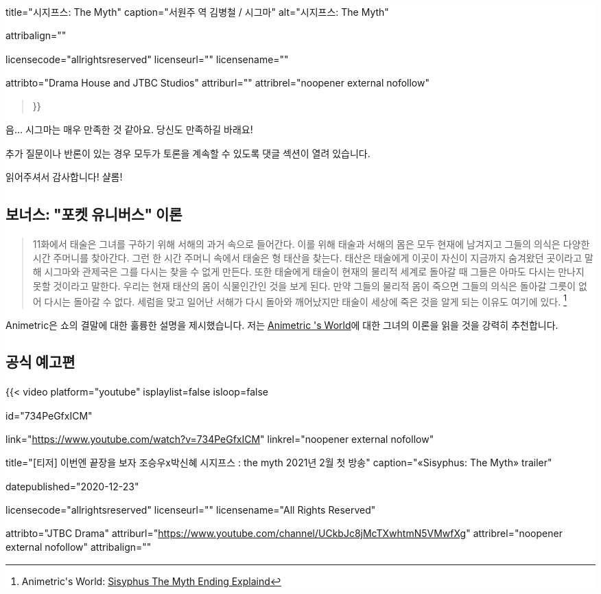   title="시지프스: The Myth"
  caption="서원주 역 김병철 / 시그마"
  alt="시지프스: The Myth"

  attribalign=""

  licensecode="allrightsreserved"
  licenseurl=""
  licensename=""

  attribto="Drama House and JTBC Studios"
  attriburl=""
  attribrel="noopener external nofollow"
>}}

음… 시그마는 매우 만족한 것 같아요. 당신도 만족하길 바래요!

추가 질문이나 반론이 있는 경우 모두가 토론을 계속할 수 있도록 댓글 섹션이 열려 있습니다.

읽어주셔서 감사합니다! 샬롬!

## 보너스: "포켓 유니버스" 이론

> 11화에서 태술은 그녀를 구하기 위해 서해의 과거 속으로 들어간다. 이를 위해 태술과 서해의 몸은 모두 현재에 남겨지고 그들의 의식은 다양한 시간 주머니를 찾아간다. 그런 한 시간 주머니 속에서 태술은 형 태산을 찾는다. 태산은 태술에게 이곳이 자신이 지금까지 숨겨왔던 곳이라고 말해 시그마와 관제국은 그를 다시는 찾을 수 없게 만든다. 또한 태술에게 태술이 현재의 물리적 세계로 돌아갈 때 그들은 아마도 다시는 만나지 못할 것이라고 말한다. 우리는 현재 태산의 몸이 식물인간인 것을 보게 된다. 만약 그들의 물리적 몸이 죽으면 그들의 의식은 돌아갈 그릇이 없어 다시는 돌아갈 수 없다. 세럼을 맞고 일어난 서해가 다시 돌아와 깨어났지만 태술이 세상에 죽은 것을 알게 되는 이유도 여기에 있다. [^c]

Animetric은 쇼의 결말에 대한 훌륭한 설명을 제시했습니다. 저는 [Animetric 's World](https://j.mp/2RrPfeq)에 대한 그녀의 이론을 읽을 것을 강력히 추천합니다.

## 공식 예고편

{{< video
  platform="youtube"
  isplaylist=false
  isloop=false

  id="734PeGfxICM"

  link="https://www.youtube.com/watch?v=734PeGfxICM"
  linkrel="noopener external nofollow"

  title="[티저] 이번엔 끝장을 보자 조승우x박신혜 시지프스 : the myth 2021년 2월 첫 방송"
  caption="«Sisyphus: The Myth» trailer"

  datepublished="2020-12-23"

  licensecode="allrightsreserved"
  licenseurl=""
  licensename="All Rights Reserved"

  attribto="JTBC Drama"
  attriburl="https://www.youtube.com/channel/UCkbJc8jMcTXwhtmN5VMwfXg"
  attribrel="noopener external nofollow"
  attribalign=""


[^a]: Wikipedia: [Grandfather paradox](https://en.wikipedia.org/wiki/Grandfather_paradox); [CC-BY-SA 3.0 Unported License](https://en.wikipedia.org/wiki/Wikipedia:Text_of_Creative_Commons_Attribution-ShareAlike_3.0_Unported_License)
[^b]: Wikipedia: [Timestream](https://en.wikipedia.org/wiki/Timestream); [CC-BY-SA 3.0 Unported License](https://en.wikipedia.org/wiki/Wikipedia:Text_of_Creative_Commons_Attribution-ShareAlike_3.0_Unported_License)
[^c]: Animetric's World: [Sisyphus The Myth Ending Explaind](https://j.mp/2RrPfeq)